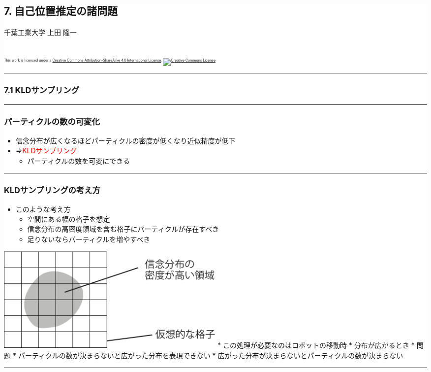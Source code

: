 ## 7. 自己位置推定の諸問題

千葉工業大学 上田 隆一

<br />

<p style="font-size:50%">
This work is licensed under a <a rel="license" href="http://creativecommons.org/licenses/by-sa/4.0/">Creative Commons Attribution-ShareAlike 4.0 International License</a>.
<a rel="license" href="http://creativecommons.org/licenses/by-sa/4.0/">
<img alt="Creative Commons License" style="border-width:0" src="https://i.creativecommons.org/l/by-sa/4.0/88x31.png" /></a>
</p>

---

### 7.1 KLDサンプリング

---

### パーティクルの数の可変化

* 信念分布が広くなるほどパーティクルの密度が低くなり近似精度が低下
* $\Rightarrow$<span style="color:red">KLDサンプリング</span>
    * パーティクルの数を可変にできる

---

### KLDサンプリングの考え方

* このような考え方
    * 空間にある幅の格子を想定
    * 信念分布の高密度領域を含む格子にパーティクルが存在すべき
    * 足りないならパーティクルを増やすべき<br />
<img width="50%" src="../figs/kld.png" />
* この処理が必要なのはロボットの移動時
    * 分布が広がるとき
    * 問題
        * パーティクルの数が決まらないと広がった分布を表現できない
        * 広がった分布が決まらないとパーティクルの数が決まらない

---